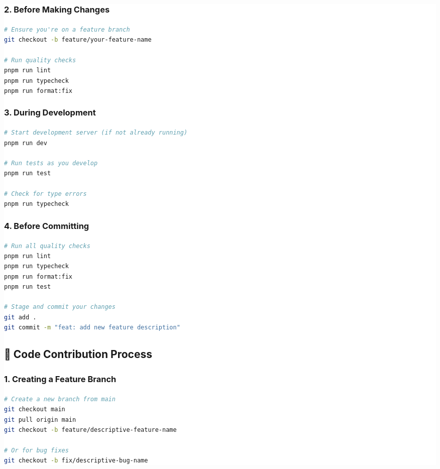 ### 2. Before Making Changes

```bash
# Ensure you're on a feature branch
git checkout -b feature/your-feature-name

# Run quality checks
pnpm run lint
pnpm run typecheck
pnpm run format:fix
```

### 3. During Development

```bash
# Start development server (if not already running)
pnpm run dev

# Run tests as you develop
pnpm run test

# Check for type errors
pnpm run typecheck
```

### 4. Before Committing

```bash
# Run all quality checks
pnpm run lint
pnpm run typecheck
pnpm run format:fix
pnpm run test

# Stage and commit your changes
git add .
git commit -m "feat: add new feature description"
```

## 📝 Code Contribution Process

### 1. Creating a Feature Branch

```bash
# Create a new branch from main
git checkout main
git pull origin main
git checkout -b feature/descriptive-feature-name

# Or for bug fixes
git checkout -b fix/descriptive-bug-name
```
